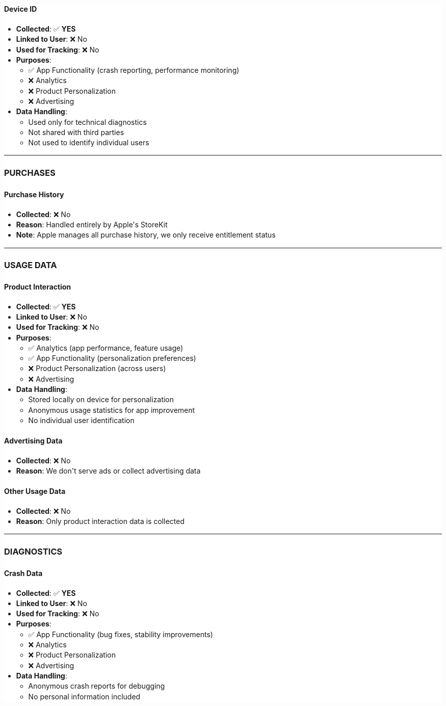 #### **Device ID**
- **Collected**: ✅ **YES**
- **Linked to User**: ❌ No
- **Used for Tracking**: ❌ No
- **Purposes**:
  - ✅ App Functionality (crash reporting, performance monitoring)
  - ❌ Analytics
  - ❌ Product Personalization
  - ❌ Advertising
- **Data Handling**:
  - Used only for technical diagnostics
  - Not shared with third parties
  - Not used to identify individual users

---

### **PURCHASES**
#### **Purchase History**
- **Collected**: ❌ No
- **Reason**: Handled entirely by Apple's StoreKit
- **Note**: Apple manages all purchase history, we only receive entitlement status

---

### **USAGE DATA**
#### **Product Interaction**
- **Collected**: ✅ **YES**
- **Linked to User**: ❌ No
- **Used for Tracking**: ❌ No
- **Purposes**:
  - ✅ Analytics (app performance, feature usage)
  - ✅ App Functionality (personalization preferences)
  - ❌ Product Personalization (across users)
  - ❌ Advertising
- **Data Handling**:
  - Stored locally on device for personalization
  - Anonymous usage statistics for app improvement
  - No individual user identification

#### **Advertising Data**
- **Collected**: ❌ No
- **Reason**: We don't serve ads or collect advertising data

#### **Other Usage Data**
- **Collected**: ❌ No
- **Reason**: Only product interaction data is collected

---

### **DIAGNOSTICS**
#### **Crash Data**
- **Collected**: ✅ **YES**
- **Linked to User**: ❌ No
- **Used for Tracking**: ❌ No
- **Purposes**:
  - ✅ App Functionality (bug fixes, stability improvements)
  - ❌ Analytics
  - ❌ Product Personalization
  - ❌ Advertising
- **Data Handling**:
  - Anonymous crash reports for debugging
  - No personal information included